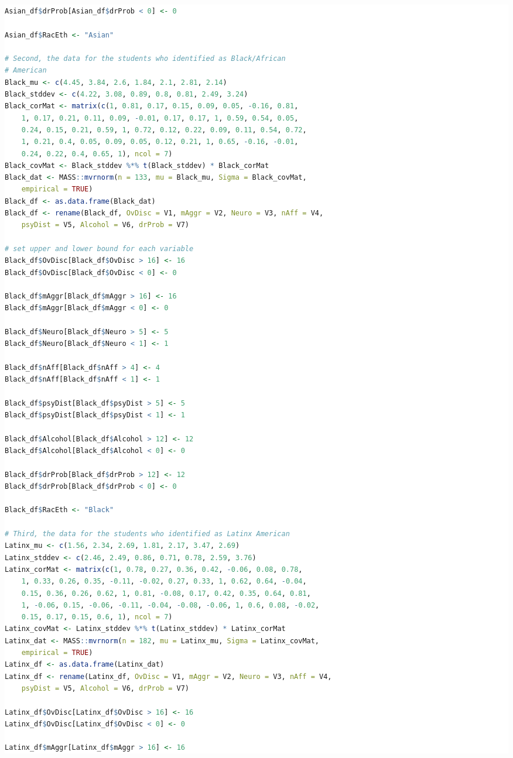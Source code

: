 ```r
Asian_df$drProb[Asian_df$drProb < 0] <- 0

Asian_df$RacEth <- "Asian"

# Second, the data for the students who identified as Black/African
# American
Black_mu <- c(4.45, 3.84, 2.6, 1.84, 2.1, 2.81, 2.14)
Black_stddev <- c(4.22, 3.08, 0.89, 0.8, 0.81, 2.49, 3.24)
Black_corMat <- matrix(c(1, 0.81, 0.17, 0.15, 0.09, 0.05, -0.16, 0.81,
    1, 0.17, 0.21, 0.11, 0.09, -0.01, 0.17, 0.17, 1, 0.59, 0.54, 0.05,
    0.24, 0.15, 0.21, 0.59, 1, 0.72, 0.12, 0.22, 0.09, 0.11, 0.54, 0.72,
    1, 0.21, 0.4, 0.05, 0.09, 0.05, 0.12, 0.21, 1, 0.65, -0.16, -0.01,
    0.24, 0.22, 0.4, 0.65, 1), ncol = 7)
Black_covMat <- Black_stddev %*% t(Black_stddev) * Black_corMat
Black_dat <- MASS::mvrnorm(n = 133, mu = Black_mu, Sigma = Black_covMat,
    empirical = TRUE)
Black_df <- as.data.frame(Black_dat)
Black_df <- rename(Black_df, OvDisc = V1, mAggr = V2, Neuro = V3, nAff = V4,
    psyDist = V5, Alcohol = V6, drProb = V7)

# set upper and lower bound for each variable
Black_df$OvDisc[Black_df$OvDisc > 16] <- 16
Black_df$OvDisc[Black_df$OvDisc < 0] <- 0

Black_df$mAggr[Black_df$mAggr > 16] <- 16
Black_df$mAggr[Black_df$mAggr < 0] <- 0

Black_df$Neuro[Black_df$Neuro > 5] <- 5
Black_df$Neuro[Black_df$Neuro < 1] <- 1

Black_df$nAff[Black_df$nAff > 4] <- 4
Black_df$nAff[Black_df$nAff < 1] <- 1

Black_df$psyDist[Black_df$psyDist > 5] <- 5
Black_df$psyDist[Black_df$psyDist < 1] <- 1

Black_df$Alcohol[Black_df$Alcohol > 12] <- 12
Black_df$Alcohol[Black_df$Alcohol < 0] <- 0

Black_df$drProb[Black_df$drProb > 12] <- 12
Black_df$drProb[Black_df$drProb < 0] <- 0

Black_df$RacEth <- "Black"

# Third, the data for the students who identified as Latinx American
Latinx_mu <- c(1.56, 2.34, 2.69, 1.81, 2.17, 3.47, 2.69)
Latinx_stddev <- c(2.46, 2.49, 0.86, 0.71, 0.78, 2.59, 3.76)
Latinx_corMat <- matrix(c(1, 0.78, 0.27, 0.36, 0.42, -0.06, 0.08, 0.78,
    1, 0.33, 0.26, 0.35, -0.11, -0.02, 0.27, 0.33, 1, 0.62, 0.64, -0.04,
    0.15, 0.36, 0.26, 0.62, 1, 0.81, -0.08, 0.17, 0.42, 0.35, 0.64, 0.81,
    1, -0.06, 0.15, -0.06, -0.11, -0.04, -0.08, -0.06, 1, 0.6, 0.08, -0.02,
    0.15, 0.17, 0.15, 0.6, 1), ncol = 7)
Latinx_covMat <- Latinx_stddev %*% t(Latinx_stddev) * Latinx_corMat
Latinx_dat <- MASS::mvrnorm(n = 182, mu = Latinx_mu, Sigma = Latinx_covMat,
    empirical = TRUE)
Latinx_df <- as.data.frame(Latinx_dat)
Latinx_df <- rename(Latinx_df, OvDisc = V1, mAggr = V2, Neuro = V3, nAff = V4,
    psyDist = V5, Alcohol = V6, drProb = V7)

Latinx_df$OvDisc[Latinx_df$OvDisc > 16] <- 16
Latinx_df$OvDisc[Latinx_df$OvDisc < 0] <- 0

Latinx_df$mAggr[Latinx_df$mAggr > 16] <- 16
```